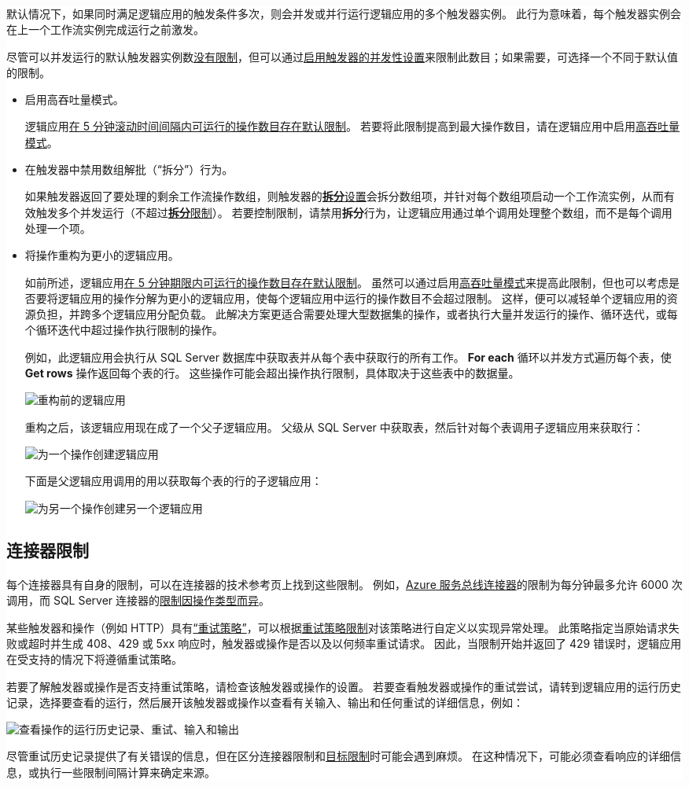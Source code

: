   默认情况下，如果同时满足逻辑应用的触发条件多次，则会并发或并行运行逻辑应用的多个触发器实例。  此行为意味着，每个触发器实例会在上一个工作流实例完成运行之前激发。

  尽管可以并发运行的默认触发器实例数[没有限制](../logic-apps/logic-apps-limits-and-config.md#concurrency-looping-and-debatching-limits)，但可以通过[启用触发器的并发性设置](../logic-apps/logic-apps-workflow-actions-triggers.md#change-trigger-concurrency)来限制此数目；如果需要，可选择一个不同于默认值的限制。

* 启用高吞吐量模式。

  逻辑应用[在 5 分钟滚动时间间隔内可运行的操作数目存在默认限制](../logic-apps/logic-apps-limits-and-config.md#throughput-limits)。 若要将此限制提高到最大操作数目，请在逻辑应用中启用[高吞吐量模式](../logic-apps/logic-apps-workflow-actions-triggers.md#run-high-throughput-mode)。

* 在触发器中禁用数组解批（“拆分”）行为。

  如果触发器返回了要处理的剩余工作流操作数组，则触发器的[**拆分**设置](../logic-apps/logic-apps-workflow-actions-triggers.md#split-on-debatch)会拆分数组项，并针对每个数组项启动一个工作流实例，从而有效触发多个并发运行（不超过[**拆分**限制](../logic-apps/logic-apps-limits-and-config.md#concurrency-looping-and-debatching-limits)）。 若要控制限制，请禁用**拆分**行为，让逻辑应用通过单个调用处理整个数组，而不是每个调用处理一个项。

* 将操作重构为更小的逻辑应用。

  如前所述，逻辑应用[在 5 分钟期限内可运行的操作数目存在默认限制](../logic-apps/logic-apps-limits-and-config.md#throughput-limits)。 虽然可以通过启用[高吞吐量模式](../logic-apps/logic-apps-workflow-actions-triggers.md#run-high-throughput-mode)来提高此限制，但也可以考虑是否要将逻辑应用的操作分解为更小的逻辑应用，使每个逻辑应用中运行的操作数目不会超过限制。 这样，便可以减轻单个逻辑应用的资源负担，并跨多个逻辑应用分配负载。 此解决方案更适合需要处理大型数据集的操作，或者执行大量并发运行的操作、循环迭代，或每个循环迭代中超过操作执行限制的操作。

  例如，此逻辑应用会执行从 SQL Server 数据库中获取表并从每个表中获取行的所有工作。 **For each** 循环以并发方式遍历每个表，使 **Get rows** 操作返回每个表的行。 这些操作可能会超出操作执行限制，具体取决于这些表中的数据量。

  ![重构前的逻辑应用](./media/handle-throttling-problems-429-errors/refactor-logic-app-before-version.png)

  重构之后，该逻辑应用现在成了一个父子逻辑应用。 父级从 SQL Server 中获取表，然后针对每个表调用子逻辑应用来获取行：

  ![为一个操作创建逻辑应用](./media/handle-throttling-problems-429-errors/refactor-logic-app-single-connection-1.png)

  下面是父逻辑应用调用的用以获取每个表的行的子逻辑应用：

  ![为另一个操作创建另一个逻辑应用](./media/handle-throttling-problems-429-errors/refactor-logic-app-single-connection-2.png)

<a name="connector-throttling"></a>

## <a name="connector-throttling"></a>连接器限制

每个连接器具有自身的限制，可以在连接器的技术参考页上找到这些限制。 例如，[Azure 服务总线连接器](/connectors/servicebus/)的限制为每分钟最多允许 6000 次调用，而 SQL Server 连接器的[限制因操作类型而异](/connectors/sql/)。

某些触发器和操作（例如 HTTP）具有[“重试策略”](../logic-apps/logic-apps-exception-handling.md#retry-policies)，可以根据[重试策略限制](../logic-apps/logic-apps-limits-and-config.md#retry-policy-limits)对该策略进行自定义以实现异常处理。 此策略指定当原始请求失败或超时并生成 408、429 或 5xx 响应时，触发器或操作是否以及以何频率重试请求。 因此，当限制开始并返回了 429 错误时，逻辑应用在受支持的情况下将遵循重试策略。

若要了解触发器或操作是否支持重试策略，请检查该触发器或操作的设置。 若要查看触发器或操作的重试尝试，请转到逻辑应用的运行历史记录，选择要查看的运行，然后展开该触发器或操作以查看有关输入、输出和任何重试的详细信息，例如：

![查看操作的运行历史记录、重试、输入和输出](./media/handle-throttling-problems-429-errors/example-429-too-many-requests-retries.png)

尽管重试历史记录提供了有关错误的信息，但在区分连接器限制和[目标限制](#destination-throttling)时可能会遇到麻烦。 在这种情况下，可能必须查看响应的详细信息，或执行一些限制间隔计算来确定来源。
